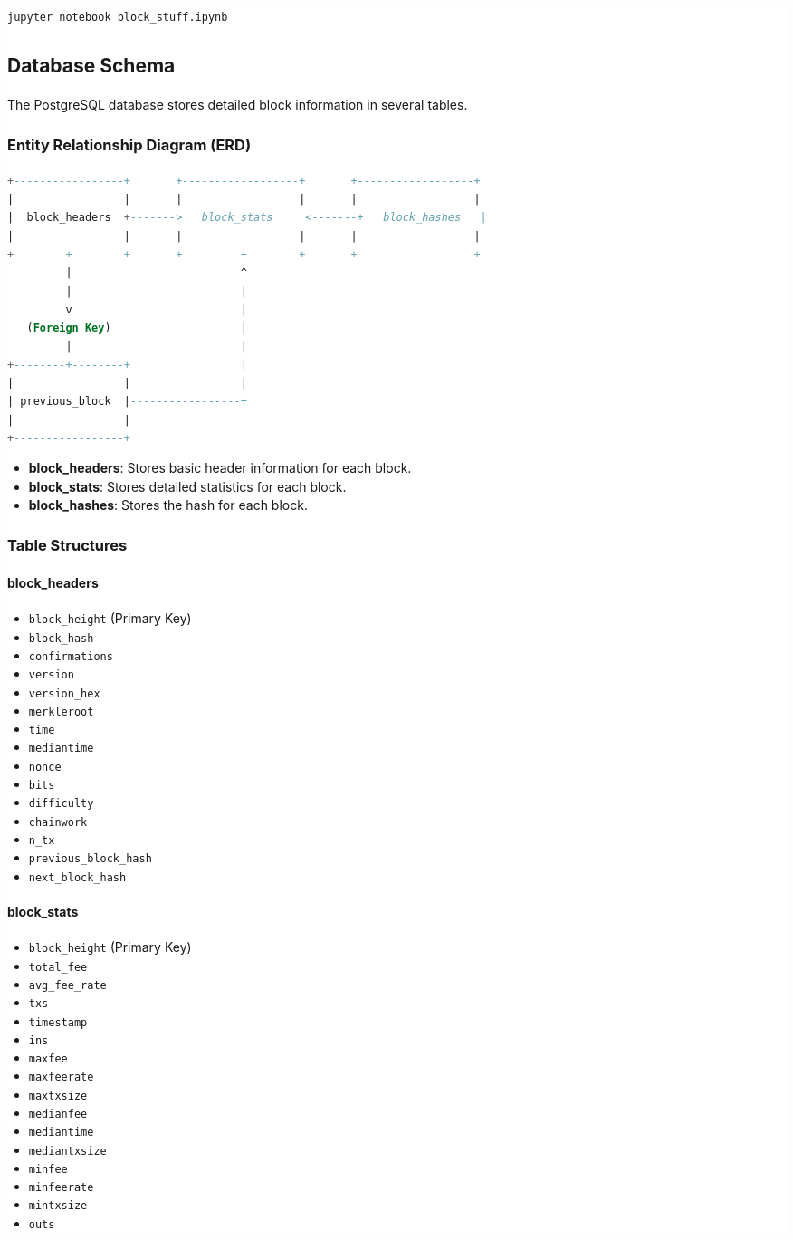 ```bash
jupyter notebook block_stuff.ipynb
```
## Database Schema
The PostgreSQL database stores detailed block information in several tables.
### Entity Relationship Diagram (ERD)

```sql
+-----------------+       +------------------+       +------------------+
|                 |       |                  |       |                  |
|  block_headers  +------->   block_stats     <-------+   block_hashes   |
|                 |       |                  |       |                  |
+--------+--------+       +---------+--------+       +------------------+
         |                          ^
         |                          |
         v                          |
   (Foreign Key)                    |
         |                          |
+--------+--------+                 |
|                 |                 |
| previous_block  |-----------------+
|                 |
+-----------------+
```
 
- **block_headers**: Stores basic header information for each block.
- **block_stats**: Stores detailed statistics for each block.
- **block_hashes**: Stores the hash for each block.
### Table Structures
#### block_headers
- `block_height` (Primary Key)
- `block_hash`
- `confirmations`
- `version`
- `version_hex`
- `merkleroot`
- `time`
- `mediantime`
- `nonce`
- `bits`
- `difficulty`
- `chainwork`
- `n_tx`
- `previous_block_hash`
- `next_block_hash`
#### block_stats
- `block_height` (Primary Key)
- `total_fee`
- `avg_fee_rate`
- `txs`
- `timestamp`
- `ins`
- `maxfee`
- `maxfeerate`
- `maxtxsize`
- `medianfee`
- `mediantime`
- `mediantxsize`
- `minfee`
- `minfeerate`
- `mintxsize`
- `outs`